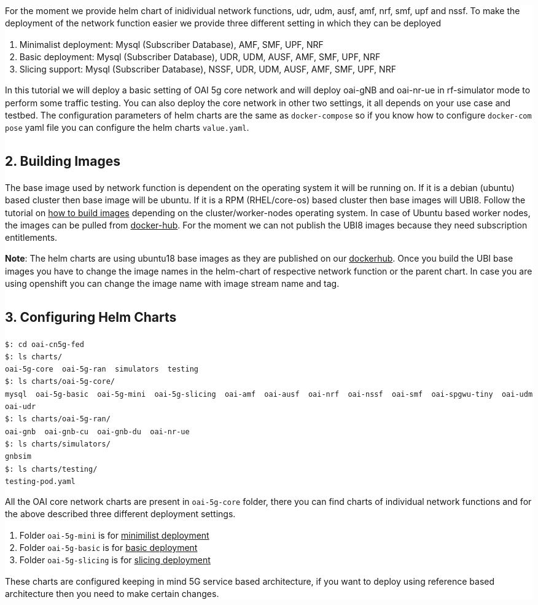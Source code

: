 For the moment we provide helm chart of inidividual network functions, udr, udm, ausf, amf, nrf, smf, upf and nssf. To make the deployment of the network function easier we provide three different setting in which they can be deployed

1. Minimalist deployment: Mysql (Subscriber Database), AMF, SMF, UPF, NRF
2. Basic deployment: Mysql (Subscriber Database), UDR, UDM, AUSF, AMF, SMF, UPF, NRF
3. Slicing support: Mysql (Subscriber Database), NSSF, UDR, UDM, AUSF, AMF, SMF, UPF, NRF

In this tutorial we will deploy a basic setting of OAI 5g core network and will deploy oai-gNB and oai-nr-ue in rf-simulator mode to perform some traffic testing. You can also deploy the core network in other two settings, it all depends on your use case and testbed. The configuration parameters of helm charts are the same as `docker-compose` so if you know how to configure `docker-compose` yaml file you can configure the helm charts `value.yaml`. 

## 2. Building Images

The base image used by network function is dependent on the operating system it will be running on. If it is a debian (ubuntu) based cluster then base image will be ubuntu. If it is a RPM (RHEL/core-os) based cluster then base images will UBI8. Follow the tutorial on [how to build images](../openshift/README.md) depending on the cluster/worker-nodes operating system. In case of Ubuntu based worker nodes, the images can be pulled from [docker-hub](./RETRIEVE_OFFICIAL_IMAGES.md). For the moment we can not publish the UBI8 images because they need subscription entitlements.

**Note**: The helm charts are using ubuntu18 base images as they are published on our [dockerhub](https://hub.docker.com/u/oaisoftwarealliance). Once you build the UBI base images you have to change the image names in the helm-chart of respective network function or the parent chart. In case you are using openshift you can change the image name with image stream name and tag.


## 3. Configuring Helm Charts

```console
$: cd oai-cn5g-fed
$: ls charts/
oai-5g-core  oai-5g-ran  simulators  testing
$: ls charts/oai-5g-core/
mysql  oai-5g-basic  oai-5g-mini  oai-5g-slicing  oai-amf  oai-ausf  oai-nrf  oai-nssf  oai-smf  oai-spgwu-tiny  oai-udm  oai-udr
$: ls charts/oai-5g-ran/
oai-gnb  oai-gnb-cu  oai-gnb-du  oai-nr-ue
$: ls charts/simulators/
gnbsim
$: ls charts/testing/
testing-pod.yaml
```

All the OAI core network charts are present in `oai-5g-core` folder, there you can find charts of individual network functions and for the above described three different deployment settings. 

1. Folder `oai-5g-mini` is for [minimilist deployment](../charts/oai-5g-core/oai-5g-mini)
2. Folder `oai-5g-basic` is for [basic deployment](../charts/oai-5g-core/oai-5g-basic)
3. Folder `oai-5g-slicing` is for [slicing deployment](../charts/oai-5g-core/oai-5g-slicing)

These charts are configured keeping in mind 5G service based architecture, if you want to deploy using reference based architecture then you need to make certain changes. 
